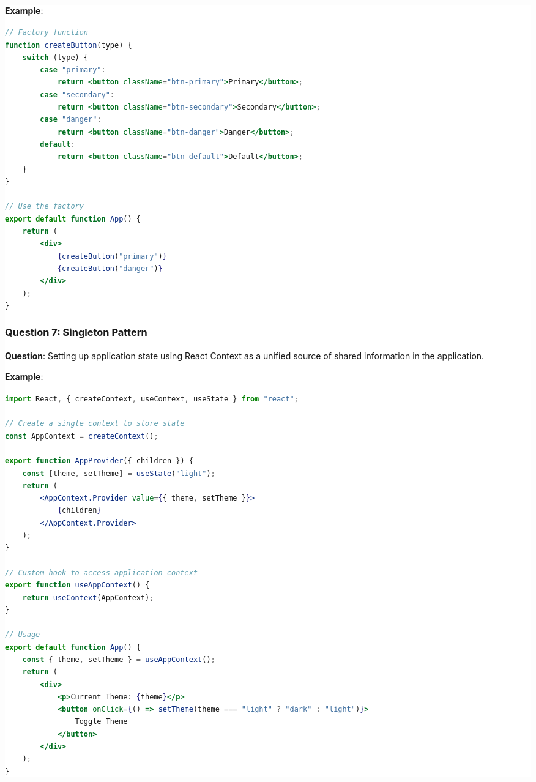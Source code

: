 **Example**:
```jsx
// Factory function
function createButton(type) {
    switch (type) {
        case "primary":
            return <button className="btn-primary">Primary</button>;
        case "secondary":
            return <button className="btn-secondary">Secondary</button>;
        case "danger":
            return <button className="btn-danger">Danger</button>;
        default:
            return <button className="btn-default">Default</button>;
    }
}

// Use the factory
export default function App() {
    return (
        <div>
            {createButton("primary")}
            {createButton("danger")}
        </div>
    );
}
```

### Question 7: Singleton Pattern

**Question**: Setting up application state using React Context as a unified source of shared information in the application.

**Example**:
```jsx
import React, { createContext, useContext, useState } from "react";

// Create a single context to store state
const AppContext = createContext();

export function AppProvider({ children }) {
    const [theme, setTheme] = useState("light");
    return (
        <AppContext.Provider value={{ theme, setTheme }}>
            {children}
        </AppContext.Provider>
    );
}

// Custom hook to access application context
export function useAppContext() {
    return useContext(AppContext);
}

// Usage
export default function App() {
    const { theme, setTheme } = useAppContext();
    return (
        <div>
            <p>Current Theme: {theme}</p>
            <button onClick={() => setTheme(theme === "light" ? "dark" : "light")}>
                Toggle Theme
            </button>
        </div>
    );
}
```